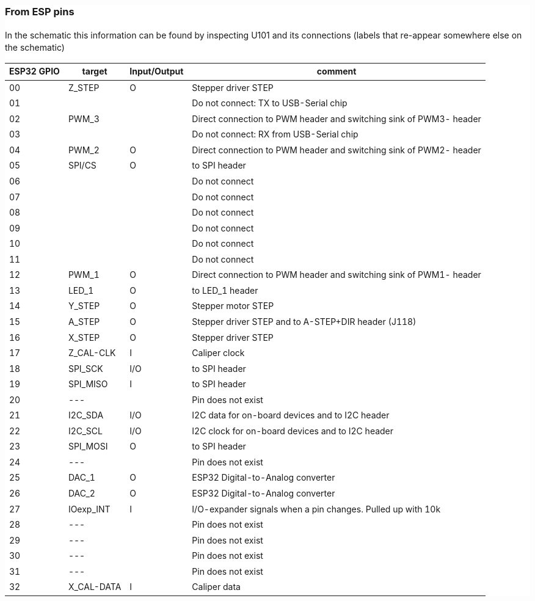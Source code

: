 ### From ESP pins

In the schematic this information can be found by inspecting U101 and its connections (labels that re-appear somewhere else on the schematic)

| ESP32 GPIO | target     | Input/Output | comment                                                            |
| ---------- | ---------- | ------------ | ------------------------------------------------------------------ |
| 00         | Z_STEP     | O            | Stepper driver STEP                                                |
| 01         |            |              | Do not connect: TX to USB-Serial chip                              |
| 02         | PWM_3      |              | Direct connection to PWM header and switching sink of PWM3- header |
| 03         |            |              | Do not connect: RX from USB-Serial chip                            |
| 04         | PWM_2      | O            | Direct connection to PWM header and switching sink of PWM2- header |
| 05         | SPI/CS     | O            | to SPI header                                                      |
| 06         |            |              | Do not connect                                                     |
| 07         |            |              | Do not connect                                                     |
| 08         |            |              | Do not connect                                                     |
| 09         |            |              | Do not connect                                                     |
| 10         |            |              | Do not connect                                                     |
| 11         |            |              | Do not connect                                                     |
| 12         | PWM_1      | O            | Direct connection to PWM header and switching sink of PWM1- header |
| 13         | LED_1      | O            | to LED_1 header                                                    |
| 14         | Y_STEP     | O            | Stepper motor STEP                                                 |
| 15         | A_STEP     | O            | Stepper driver STEP and to A-STEP+DIR header (J118)                |
| 16         | X_STEP     | O            | Stepper driver STEP                                                |
| 17         | Z_CAL-CLK  | I            | Caliper clock                                                      |
| 18         | SPI_SCK    | I/O          | to SPI header                                                      |
| 19         | SPI_MISO   | I            | to SPI header                                                      |
| 20         | ---        |              | Pin does not exist                                                 |
| 21         | I2C_SDA    | I/O          | I2C data for on-board devices and to I2C header                    |
| 22         | I2C_SCL    | I/O          | I2C clock for on-board devices and to I2C header                   |
| 23         | SPI_MOSI   | O            | to SPI header                                                      |
| 24         | ---        |              | Pin does not exist                                                 |
| 25         | DAC_1      | O            | ESP32 Digital-to-Analog converter                                  |
| 26         | DAC_2      | O            | ESP32 Digital-to-Analog converter                                  |
| 27         | IOexp_INT  | I            | I/O-expander signals when a pin changes. Pulled up with 10k        |
| 28         | ---        |              | Pin does not exist                                                 |
| 29         | ---        |              | Pin does not exist                                                 |
| 30         | ---        |              | Pin does not exist                                                 |
| 31         | ---        |              | Pin does not exist                                                 |
| 32         | X_CAL-DATA | I            | Caliper data                                                       |